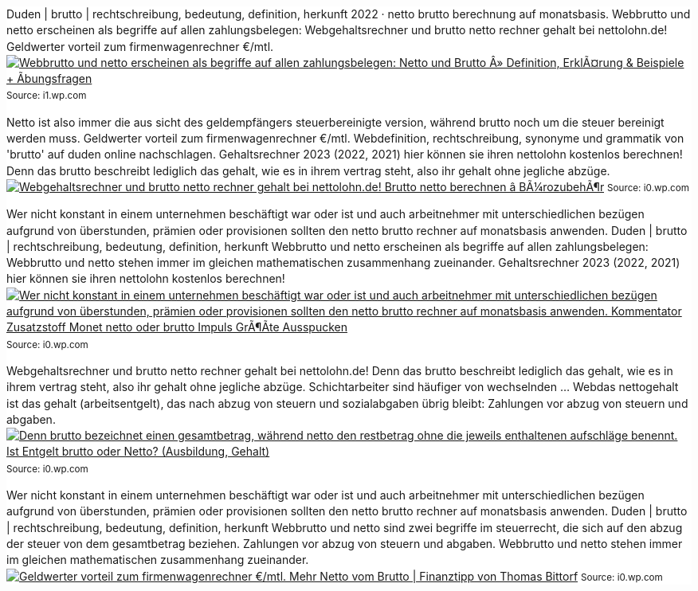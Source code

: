 Duden | brutto | rechtschreibung, bedeutung, definition, herkunft 2022 · netto brutto berechnung auf monatsbasis. Webbrutto und netto erscheinen als begriffe auf allen zahlungsbelegen: Webgehaltsrechner und brutto netto rechner gehalt bei nettolohn.de! Geldwerter vorteil zum firmenwagenrechner €/mtl.
[![Webbrutto und netto erscheinen als begriffe auf allen zahlungsbelegen: Netto und Brutto Â» Definition, ErklÃ¤rung &amp; Beispiele + Ãbungsfragen](https://i0.wp.com/tse4.mm.bing.net/th?id=OIP.h3cCIwe8EflwK4vqxLpAsQHaFK&amp;pid=15.1 "Netto und Brutto Â» Definition, ErklÃ¤rung &amp; Beispiele + Ãbungsfragen")](https://i1.wp.com/www.bwl-lexikon.de/app/uploads/netto-und-brutto-1024x714.png)
<small>Source: i1.wp.com</small>

Netto ist also immer die aus sicht des geldempfängers steuerbereinigte version, während brutto noch um die steuer bereinigt werden muss. Geldwerter vorteil zum firmenwagenrechner €/mtl. Webdefinition, rechtschreibung, synonyme und grammatik von &#039;brutto&#039; auf duden online nachschlagen. Gehaltsrechner 2023 (2022, 2021) hier können sie ihren nettolohn kostenlos berechnen! Denn das brutto beschreibt lediglich das gehalt, wie es in ihrem vertrag steht, also ihr gehalt ohne jegliche abzüge.
[![Webgehaltsrechner und brutto netto rechner gehalt bei nettolohn.de! Brutto netto berechnen â BÃ¼rozubehÃ¶r](https://i0.wp.com/tse3.mm.bing.net/th?id=OIP.Xi7TyyyXCYrmIg2pg-LbNwHaFd&amp;pid=15.1 "Brutto netto berechnen â BÃ¼rozubehÃ¶r")](https://i0.wp.com/www.pc-gehalt.de/manual/Bilder/Netto-Brutto-Rechner.jpg)
<small>Source: i0.wp.com</small>

Wer nicht konstant in einem unternehmen beschäftigt war oder ist und auch arbeitnehmer mit unterschiedlichen bezügen aufgrund von überstunden, prämien oder provisionen sollten den netto brutto rechner auf monatsbasis anwenden. Duden | brutto | rechtschreibung, bedeutung, definition, herkunft Webbrutto und netto erscheinen als begriffe auf allen zahlungsbelegen: Webbrutto und netto stehen immer im gleichen mathematischen zusammenhang zueinander. Gehaltsrechner 2023 (2022, 2021) hier können sie ihren nettolohn kostenlos berechnen!
[![Wer nicht konstant in einem unternehmen beschäftigt war oder ist und auch arbeitnehmer mit unterschiedlichen bezügen aufgrund von überstunden, prämien oder provisionen sollten den netto brutto rechner auf monatsbasis anwenden. Kommentator Zusatzstoff Monet netto oder brutto Impuls GrÃ¶Ãte Ausspucken](https://i1.wp.com/tse4.mm.bing.net/th?id=OIP.YScNBxB0dtDXNVCIKhrQWwHaD5&amp;pid=15.1 "Kommentator Zusatzstoff Monet netto oder brutto Impuls GrÃ¶Ãte Ausspucken")](https://i0.wp.com/www.buhl.de/meinbuero/wp-content/uploads/sites/25/2020/12/brutto-positionspreise.png)
<small>Source: i0.wp.com</small>

Webgehaltsrechner und brutto netto rechner gehalt bei nettolohn.de! Denn das brutto beschreibt lediglich das gehalt, wie es in ihrem vertrag steht, also ihr gehalt ohne jegliche abzüge. Schichtarbeiter sind häufiger von wechselnden … Webdas nettogehalt ist das gehalt (arbeitsentgelt), das nach abzug von steuern und sozialabgaben übrig bleibt: Zahlungen vor abzug von steuern und abgaben.
[![Denn brutto bezeichnet einen gesamtbetrag, während netto den restbetrag ohne die jeweils enthaltenen aufschläge benennt. Ist Entgelt brutto oder Netto? (Ausbildung, Gehalt)](https://i1.wp.com/tse2.mm.bing.net/th?id=OIP.qEm1wocGZ1hDM_BoDhyPkgAAAA&amp;pid=15.1 "Ist Entgelt brutto oder Netto? (Ausbildung, Gehalt)")](https://i0.wp.com/images.gutefrage.net/media/fragen/bilder/ist-entgelt-brutto-oder-netto/0_big.png?v=1543174417036)
<small>Source: i0.wp.com</small>

Wer nicht konstant in einem unternehmen beschäftigt war oder ist und auch arbeitnehmer mit unterschiedlichen bezügen aufgrund von überstunden, prämien oder provisionen sollten den netto brutto rechner auf monatsbasis anwenden. Duden | brutto | rechtschreibung, bedeutung, definition, herkunft Webbrutto und netto sind zwei begriffe im steuerrecht, die sich auf den abzug der steuer von dem gesamtbetrag beziehen. Zahlungen vor abzug von steuern und abgaben. Webbrutto und netto stehen immer im gleichen mathematischen zusammenhang zueinander.
[![Geldwerter vorteil zum firmenwagenrechner €/mtl. Mehr Netto vom Brutto | Finanztipp von Thomas Bittorf](https://i1.wp.com/tse1.mm.bing.net/th?id=OIP.M65e9-FaKL0nrrDOwbKOhgHaD4&amp;pid=15.1 "Mehr Netto vom Brutto | Finanztipp von Thomas Bittorf")](https://i0.wp.com/rechtsanwalt-coburg.de/wp-content/uploads/2019/06/open-graph-facebook-mehr-netto-vom-brutto.jpg)
<small>Source: i0.wp.com</small>
